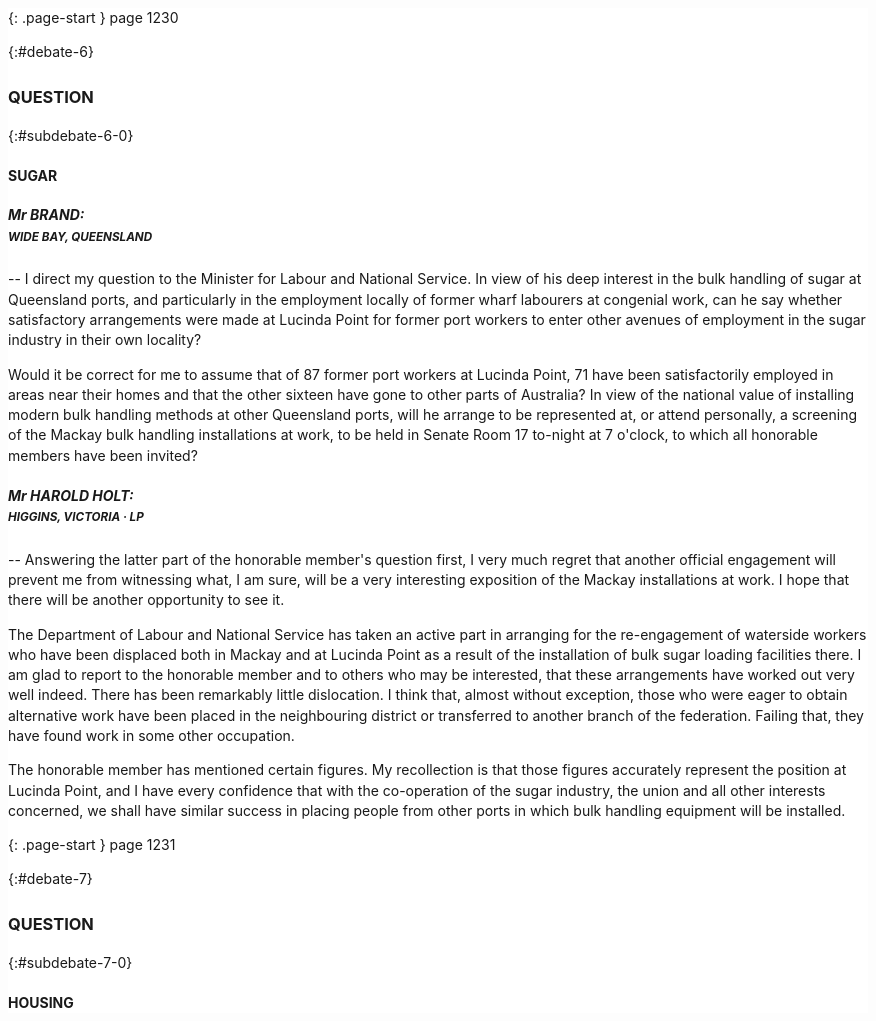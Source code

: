 {: .page-start }
page 1230

{:#debate-6}
### QUESTION

{:#subdebate-6-0}
#### SUGAR

##### Mr BRAND:<br><small class="text-muted">WIDE BAY, QUEENSLAND</small>

-- I direct my question to the Minister for Labour and National Service. In view of his deep interest in the bulk handling of sugar at Queensland ports, and particularly in the employment locally of former wharf labourers at congenial work, can he say whether satisfactory arrangements were made at Lucinda Point for former port workers to enter other avenues of employment in the sugar industry in their own locality? 

Would it be correct for me to assume that of 87 former port workers at Lucinda Point, 71 have been satisfactorily employed in areas near their homes and that the other sixteen have gone to other parts of Australia? In view of the national value of installing modern bulk handling methods at other Queensland ports, will he arrange to be represented at, or attend personally, a screening of the Mackay bulk handling installations at work, to be held in Senate Room 17 to-night at 7 o'clock, to which all honorable members have been invited? 

##### Mr HAROLD HOLT:<br><small class="text-muted">HIGGINS, VICTORIA &middot; LP</small>

-- Answering the latter part of the honorable member's question first, I very much regret that another official engagement will prevent me from witnessing what, I am sure, will be a very interesting exposition of the Mackay installations at work. I hope that there will be another opportunity to see it. 

The Department of Labour and National Service has taken an active part in arranging for the re-engagement of waterside workers who have been displaced both in Mackay and at Lucinda Point as a result of the installation of bulk sugar loading facilities there. I am glad to report to the honorable member and to others who may be interested, that these arrangements have worked out very well indeed. There has been remarkably little dislocation. I think that, almost without exception, those who were eager to obtain alternative work have been placed in the neighbouring district or transferred to another branch of the federation. Failing that, they have found work in some other occupation. 

The honorable member has mentioned certain figures. My recollection is that those figures accurately represent the position at Lucinda Point, and I have every confidence that with the co-operation of the sugar industry, the union and all other interests concerned, we shall have similar success in placing people from other ports in which bulk handling equipment will be installed. 

{: .page-start }
page 1231

{:#debate-7}
### QUESTION

{:#subdebate-7-0}
#### HOUSING
